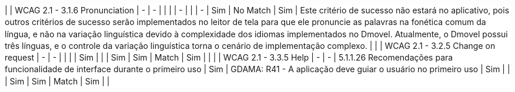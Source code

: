 |                                                                                                                                                         | WCAG 2.1 - 3.1.6 Pronunciation                                                                                       | -                                                   | -                                                                             |                                                                                |          |                                                                                                                                                                                               | -                    |                                                                                                              |                                                                                                                                  | -                               | Sim                                         | No Match                                        | Sim                               | Este critério de sucesso não estará  no aplicativo, pois outros critérios de sucesso serão implementados no leitor de tela para que ele pronuncie as palavras na fonética comum da língua, e não na variação linguística devido à complexidade dos idiomas implementados no Dmovel. Atualmente, o Dmovel possui três línguas, e o controle da variação linguística torna o cenário de implementação complexo. |
|                                                                                                                                                         | WCAG 2.1 - 3.2.5 Change on request                                                                                   | -                                                   | -                                                                             |                                                                                |          |                                                                                                                                                                                               | Sim                  |                                                                                                              |                                                                                                                                  | Sim                             | Sim                                         | Match                                           | Sim                               |                                                                                                                                                                                                                                                                                                                                                                                                               |
|                                                                                                                                                         | WCAG 2.1 - 3.3.5 Help                                                                                                | -                                                   | -                                                                             | 5.1.1.26 Recomendações para funcionalidade de interface durante o primeiro uso | Sim      | GDAMA: R41 - A aplicação deve guiar o usuário no primeiro uso                                                                                                                                 | Sim                  |                                                                                                              |                                                                                                                                  | Sim                             | Sim                                         | Match                                           | Sim                               |                                                                                                                                                                                                                                                                                                                                                                                                               |